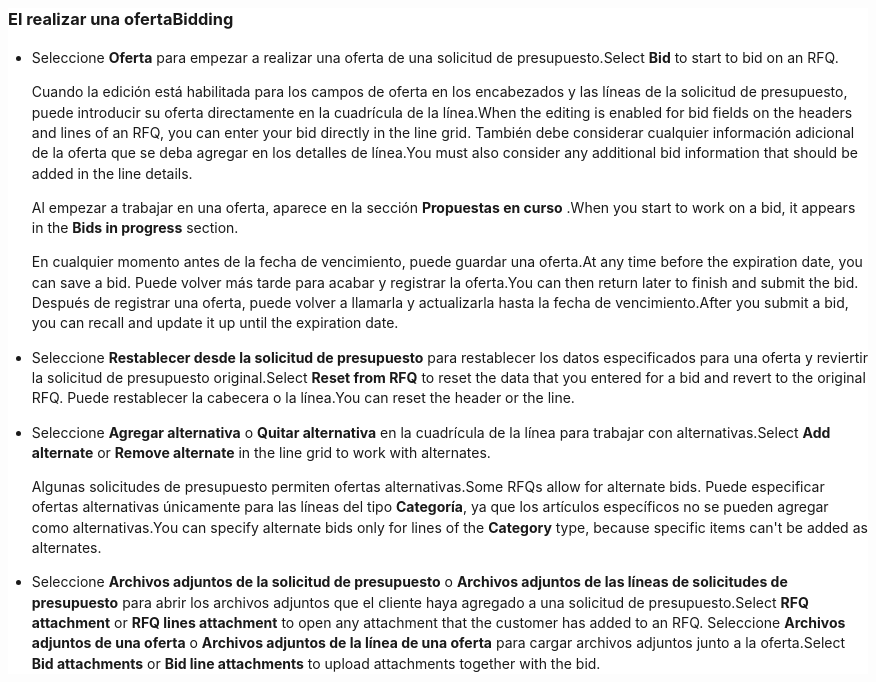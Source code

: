 ### <a name="bidding"></a><span data-ttu-id="84977-196">El realizar una oferta</span><span class="sxs-lookup"><span data-stu-id="84977-196">Bidding</span></span>

- <span data-ttu-id="84977-197">Seleccione **Oferta** para empezar a realizar una oferta de una solicitud de presupuesto.</span><span class="sxs-lookup"><span data-stu-id="84977-197">Select **Bid** to start to bid on an RFQ.</span></span>

    <span data-ttu-id="84977-198">Cuando la edición está habilitada para los campos de oferta en los encabezados y las líneas de la solicitud de presupuesto, puede introducir su oferta directamente en la cuadrícula de la línea.</span><span class="sxs-lookup"><span data-stu-id="84977-198">When the editing is enabled for bid fields on the headers and lines of an RFQ, you can enter your bid directly in the line grid.</span></span> <span data-ttu-id="84977-199">También debe considerar cualquier información adicional de la oferta que se deba agregar en los detalles de línea.</span><span class="sxs-lookup"><span data-stu-id="84977-199">You must also consider any additional bid information that should be added in the line details.</span></span>

    <span data-ttu-id="84977-200">Al empezar a trabajar en una oferta, aparece en la sección **Propuestas en curso** .</span><span class="sxs-lookup"><span data-stu-id="84977-200">When you start to work on a bid, it appears in the **Bids in progress** section.</span></span>

    <span data-ttu-id="84977-201">En cualquier momento antes de la fecha de vencimiento, puede guardar una oferta.</span><span class="sxs-lookup"><span data-stu-id="84977-201">At any time before the expiration date, you can save a bid.</span></span> <span data-ttu-id="84977-202">Puede volver más tarde para acabar y registrar la oferta.</span><span class="sxs-lookup"><span data-stu-id="84977-202">You can then return later to finish and submit the bid.</span></span> <span data-ttu-id="84977-203">Después de registrar una oferta, puede volver a llamarla y actualizarla hasta la fecha de vencimiento.</span><span class="sxs-lookup"><span data-stu-id="84977-203">After you submit a bid, you can recall and update it up until the expiration date.</span></span>

- <span data-ttu-id="84977-204">Seleccione **Restablecer desde la solicitud de presupuesto** para restablecer los datos especificados para una oferta y reviertir la solicitud de presupuesto original.</span><span class="sxs-lookup"><span data-stu-id="84977-204">Select **Reset from RFQ** to reset the data that you entered for a bid and revert to the original RFQ.</span></span> <span data-ttu-id="84977-205">Puede restablecer la cabecera o la línea.</span><span class="sxs-lookup"><span data-stu-id="84977-205">You can reset the header or the line.</span></span>
- <span data-ttu-id="84977-206">Seleccione **Agregar alternativa** o **Quitar alternativa** en la cuadrícula de la línea para trabajar con alternativas.</span><span class="sxs-lookup"><span data-stu-id="84977-206">Select **Add alternate** or **Remove alternate** in the line grid to work with alternates.</span></span>

    <span data-ttu-id="84977-207">Algunas solicitudes de presupuesto permiten ofertas alternativas.</span><span class="sxs-lookup"><span data-stu-id="84977-207">Some RFQs allow for alternate bids.</span></span> <span data-ttu-id="84977-208">Puede especificar ofertas alternativas únicamente para las líneas del tipo **Categoría**, ya que los artículos específicos no se pueden agregar como alternativas.</span><span class="sxs-lookup"><span data-stu-id="84977-208">You can specify alternate bids only for lines of the **Category** type, because specific items can't be added as alternates.</span></span> 

- <span data-ttu-id="84977-209">Seleccione **Archivos adjuntos de la solicitud de presupuesto** o **Archivos adjuntos de las líneas de solicitudes de presupuesto** para abrir los archivos adjuntos que el cliente haya agregado a una solicitud de presupuesto.</span><span class="sxs-lookup"><span data-stu-id="84977-209">Select **RFQ attachment** or **RFQ lines attachment** to open any attachment that the customer has added to an RFQ.</span></span> <span data-ttu-id="84977-210">Seleccione **Archivos adjuntos de una oferta** o **Archivos adjuntos de la línea de una oferta** para cargar archivos adjuntos junto a la oferta.</span><span class="sxs-lookup"><span data-stu-id="84977-210">Select **Bid attachments** or **Bid line attachments** to upload attachments together with the bid.</span></span>
